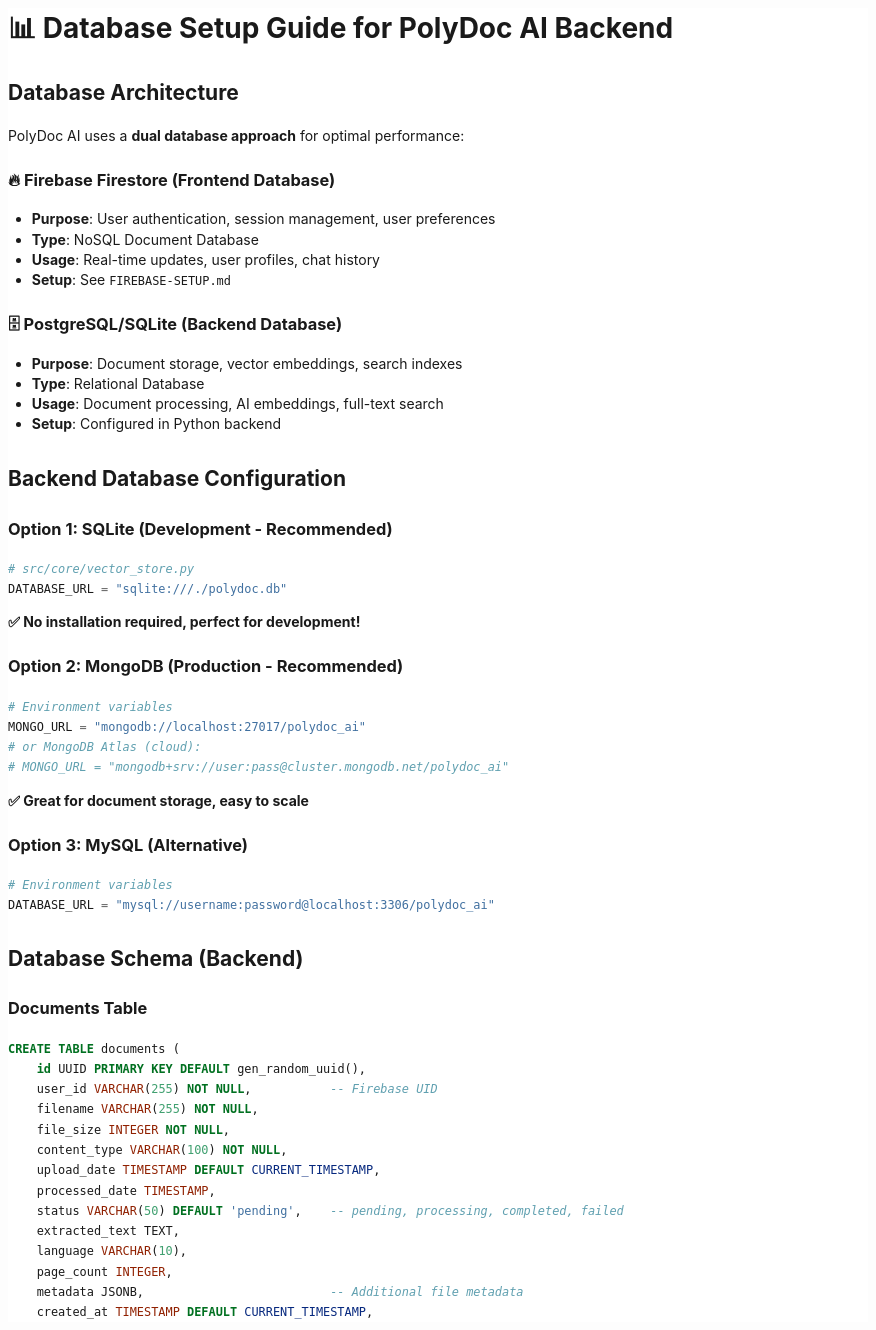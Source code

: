 # 📊 Database Setup Guide for PolyDoc AI Backend

## Database Architecture

PolyDoc AI uses a **dual database approach** for optimal performance:

### 🔥 **Firebase Firestore** (Frontend Database)
- **Purpose**: User authentication, session management, user preferences
- **Type**: NoSQL Document Database  
- **Usage**: Real-time updates, user profiles, chat history
- **Setup**: See `FIREBASE-SETUP.md`

### 🗄️ **PostgreSQL/SQLite** (Backend Database) 
- **Purpose**: Document storage, vector embeddings, search indexes
- **Type**: Relational Database
- **Usage**: Document processing, AI embeddings, full-text search
- **Setup**: Configured in Python backend

## Backend Database Configuration

### Option 1: SQLite (Development - Recommended)
```python
# src/core/vector_store.py
DATABASE_URL = "sqlite:///./polydoc.db"
```
**✅ No installation required, perfect for development!**

### Option 2: MongoDB (Production - Recommended)
```python
# Environment variables
MONGO_URL = "mongodb://localhost:27017/polydoc_ai"
# or MongoDB Atlas (cloud):
# MONGO_URL = "mongodb+srv://user:pass@cluster.mongodb.net/polydoc_ai"
```
**✅ Great for document storage, easy to scale**

### Option 3: MySQL (Alternative)
```python
# Environment variables
DATABASE_URL = "mysql://username:password@localhost:3306/polydoc_ai"
```

## Database Schema (Backend)

### Documents Table
```sql
CREATE TABLE documents (
    id UUID PRIMARY KEY DEFAULT gen_random_uuid(),
    user_id VARCHAR(255) NOT NULL,           -- Firebase UID
    filename VARCHAR(255) NOT NULL,
    file_size INTEGER NOT NULL,
    content_type VARCHAR(100) NOT NULL,
    upload_date TIMESTAMP DEFAULT CURRENT_TIMESTAMP,
    processed_date TIMESTAMP,
    status VARCHAR(50) DEFAULT 'pending',    -- pending, processing, completed, failed
    extracted_text TEXT,
    language VARCHAR(10),
    page_count INTEGER,
    metadata JSONB,                          -- Additional file metadata
    created_at TIMESTAMP DEFAULT CURRENT_TIMESTAMP,
```